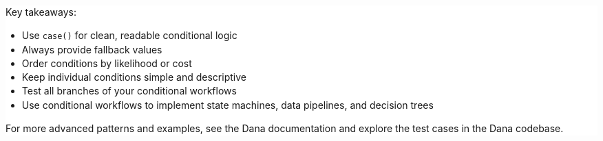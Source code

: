 Key takeaways:

- Use `case()` for clean, readable conditional logic
- Always provide fallback values
- Order conditions by likelihood or cost
- Keep individual conditions simple and descriptive
- Test all branches of your conditional workflows
- Use conditional workflows to implement state machines, data pipelines, and decision trees

For more advanced patterns and examples, see the Dana documentation and explore the test cases in the Dana codebase.